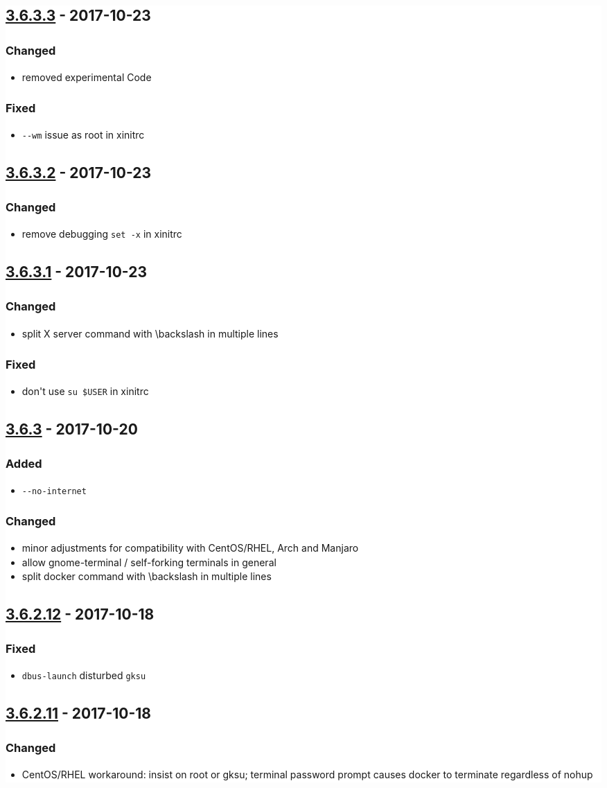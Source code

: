 ## [3.6.3.3](https://github.com/mviereck/x11docker/blob/4256438ff948dd97a0887410e866121736a1893b/x11docker) - 2017-10-23
### Changed
 - removed experimental Code
### Fixed
 - `--wm` issue as root in xinitrc

## [3.6.3.2](https://github.com/mviereck/x11docker/blob/58ea47a22270ad0a7f81196cb8c69bf300e87dff/x11docker) - 2017-10-23
### Changed
 - remove debugging `set -x` in xinitrc

## [3.6.3.1](https://github.com/mviereck/x11docker/blob/ed80f32c115066203b88b9681655c30bc2c42f13/x11docker) - 2017-10-23
### Changed
 - split X server command with \backslash in multiple lines
### Fixed
 - don't use `su $USER` in xinitrc

## [3.6.3](https://github.com/mviereck/x11docker/blob/63410b85f617b3449c48212dda9d0e74ec6327bf/x11docker) - 2017-10-20
### Added
 - `--no-internet`
### Changed
 - minor adjustments for compatibility with CentOS/RHEL, Arch and Manjaro
 - allow gnome-terminal / self-forking terminals in general
 - split docker command with \backslash in multiple lines

## [3.6.2.12](https://github.com/mviereck/x11docker/blob/e907bd364ed591fc1087fa64005f4f890345d43f/x11docker) - 2017-10-18
### Fixed
 - `dbus-launch` disturbed `gksu`

## [3.6.2.11](https://github.com/mviereck/x11docker/blob/a21a9d8cca6483b8c29b50e0a77b348867325e04/x11docker) - 2017-10-18
### Changed
 - CentOS/RHEL workaround: insist on root or gksu; terminal password prompt causes docker to terminate regardless of nohup

